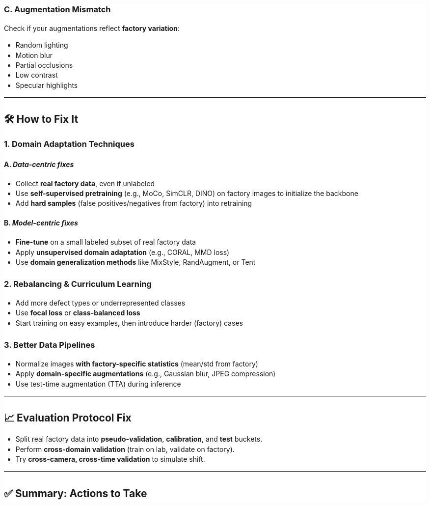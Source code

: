 ### C. **Augmentation Mismatch**

Check if your augmentations reflect **factory variation**:

* Random lighting
* Motion blur
* Partial occlusions
* Low contrast
* Specular highlights

---

## 🛠️ How to Fix It

### 1. **Domain Adaptation Techniques**

#### A. *Data-centric fixes*

* Collect **real factory data**, even if unlabeled
* Use **self-supervised pretraining** (e.g., MoCo, SimCLR, DINO) on factory images to initialize the backbone
* Add **hard samples** (false positives/negatives from factory) into retraining

#### B. *Model-centric fixes*

* **Fine-tune** on a small labeled subset of real factory data
* Apply **unsupervised domain adaptation** (e.g., CORAL, MMD loss)
* Use **domain generalization methods** like MixStyle, RandAugment, or Tent

### 2. **Rebalancing & Curriculum Learning**

* Add more defect types or underrepresented classes
* Use **focal loss** or **class-balanced loss**
* Start training on easy examples, then introduce harder (factory) cases

### 3. **Better Data Pipelines**

* Normalize images **with factory-specific statistics** (mean/std from factory)
* Apply **domain-specific augmentations** (e.g., Gaussian blur, JPEG compression)
* Use test-time augmentation (TTA) during inference

---

## 📈 Evaluation Protocol Fix

* Split real factory data into **pseudo-validation**, **calibration**, and **test** buckets.
* Perform **cross-domain validation** (train on lab, validate on factory).
* Try **cross-camera, cross-time validation** to simulate shift.

---

## ✅ Summary: Actions to Take
